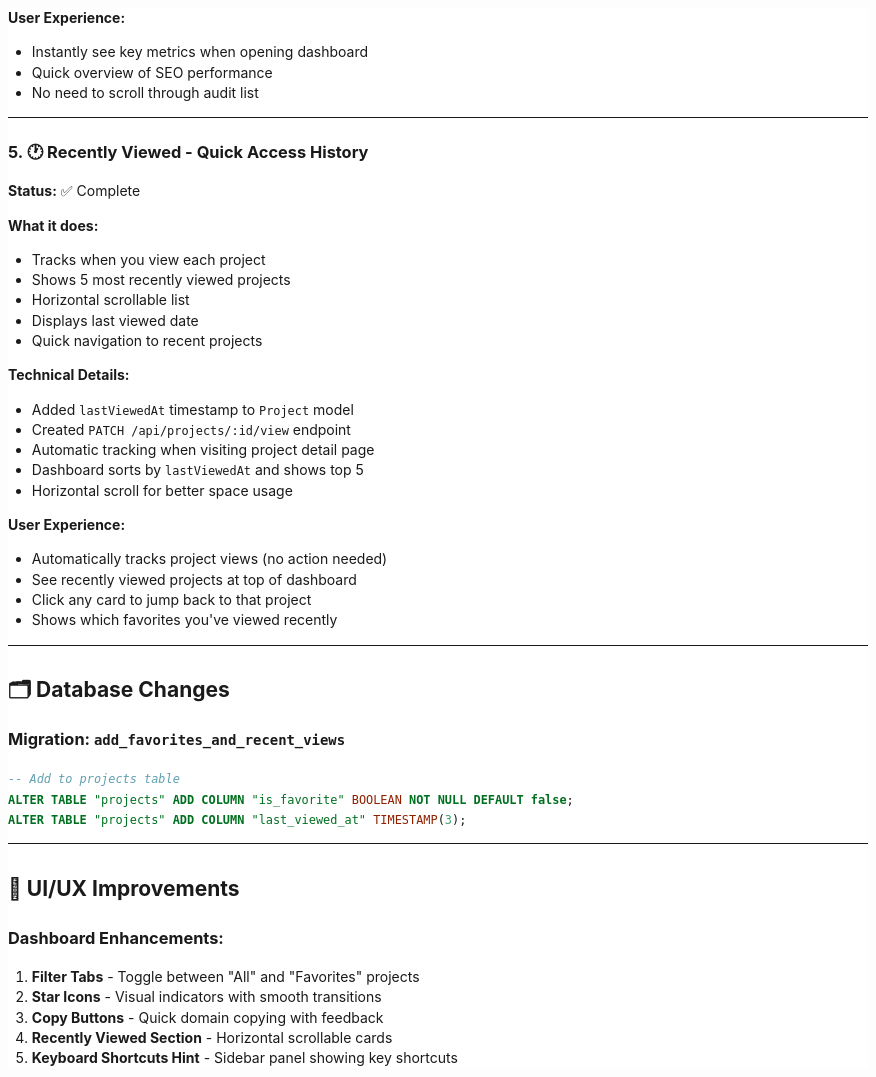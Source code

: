 **User Experience:**
- Instantly see key metrics when opening dashboard
- Quick overview of SEO performance
- No need to scroll through audit list

---

### 5. 🕐 Recently Viewed - Quick Access History
**Status:** ✅ Complete

**What it does:**
- Tracks when you view each project
- Shows 5 most recently viewed projects
- Horizontal scrollable list
- Displays last viewed date
- Quick navigation to recent projects

**Technical Details:**
- Added `lastViewedAt` timestamp to `Project` model
- Created `PATCH /api/projects/:id/view` endpoint
- Automatic tracking when visiting project detail page
- Dashboard sorts by `lastViewedAt` and shows top 5
- Horizontal scroll for better space usage

**User Experience:**
- Automatically tracks project views (no action needed)
- See recently viewed projects at top of dashboard
- Click any card to jump back to that project
- Shows which favorites you've viewed recently

---

## 🗂️ Database Changes

### Migration: `add_favorites_and_recent_views`
```sql
-- Add to projects table
ALTER TABLE "projects" ADD COLUMN "is_favorite" BOOLEAN NOT NULL DEFAULT false;
ALTER TABLE "projects" ADD COLUMN "last_viewed_at" TIMESTAMP(3);
```

---

## 🎨 UI/UX Improvements

### Dashboard Enhancements:
1. **Filter Tabs** - Toggle between "All" and "Favorites" projects
2. **Star Icons** - Visual indicators with smooth transitions
3. **Copy Buttons** - Quick domain copying with feedback
4. **Recently Viewed Section** - Horizontal scrollable cards
5. **Keyboard Shortcuts Hint** - Sidebar panel showing key shortcuts
